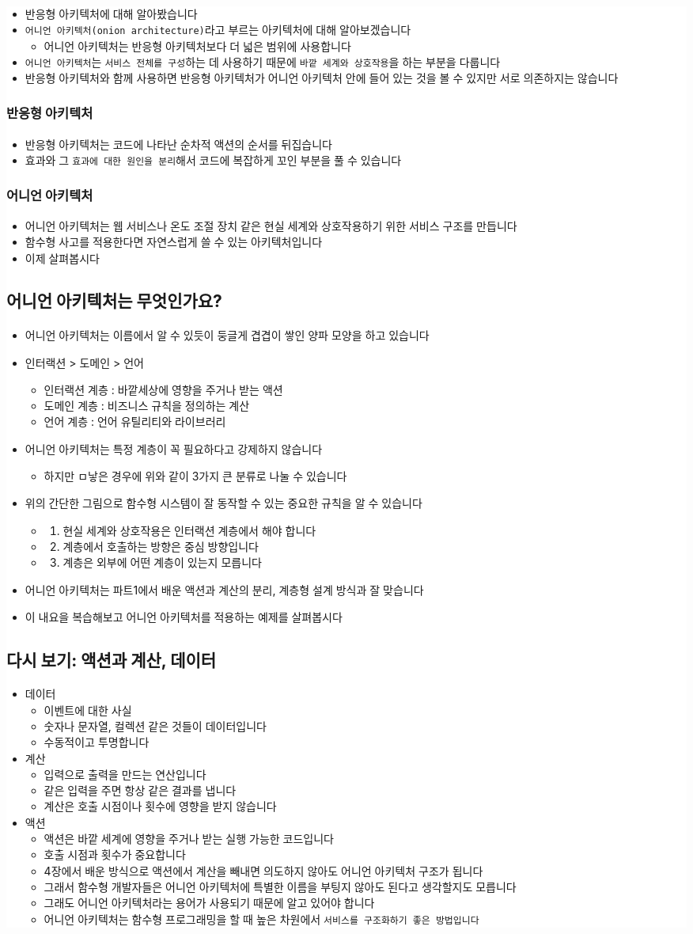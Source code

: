 - 반응형 아키텍처에 대해 알아봤습니다
- `어니언 아키텍처(onion architecture)`라고 부르는 아키텍처에 대해 알아보겠습니다
  - 어니언 아키텍처는 반응형 아키텍처보다 더 넓은 범위에 사용합니다
- `어니언 아키텍처`는 `서비스 전체를 구성`하는 데 사용하기 때문에 `바깥 세계와 상호작용`을 하는 부분을 다룹니다
- 반응형 아키텍처와 함께 사용하면 반응형 아키텍처가 어니언 아키텍처 안에 들어 있는 것을 볼 수 있지만 서로 의존하지는 않습니다

### 반응형 아키텍처

- 반응형 아키텍처는 코드에 나타난 순차적 액션의 순서를 뒤집습니다
- 효과와 그 `효과에 대한 원인을 분리`해서 코드에 복잡하게 꼬인 부분을 풀 수 있습니다

### 어니언 아키텍처

- 어니언 아키텍처는 웹 서비스나 온도 조절 장치 같은 현실 세계와 상호작용하기 위한 서비스 구조를 만듭니다
- 함수형 사고를 적용한다면 자연스럽게 쓸 수 있는 아키텍처입니다
- 이제 살펴봅시다

## 어니언 아키텍처는 무엇인가요?

- 어니언 아키텍처는 이름에서 알 수 있듯이 둥글게 겹겹이 쌓인 양파 모양을 하고 있습니다

- 인터랙션 > 도메인 > 언어

  - 인터랙션 계층 : 바깥세상에 영향을 주거나 받는 액션
  - 도메인 계층 : 비즈니스 규칙을 정의하는 계산
  - 언어 계층 : 언어 유틸리티와 라이브러리

- 어니언 아키텍처는 특정 계층이 꼭 필요하다고 강제하지 않습니다
  - 하지만 ㅁ낳은 경우에 위와 같이 3가지 큰 분류로 나눌 수 있습니다
- 위의 간단한 그림으로 함수형 시스템이 잘 동작할 수 있는 중요한 규칙을 알 수 있습니다
  - 1. 현실 세계와 상호작용은 인터랙션 계층에서 해야 합니다
  - 2. 계층에서 호출하는 방향은 중심 방향입니다
  - 3. 계층은 외부에 어떤 계층이 있는지 모릅니다
- 어니언 아키텍처는 파트1에서 배운 액션과 계산의 분리, 계층형 설계 방식과 잘 맞습니다
- 이 내요을 복습해보고 어니언 아키텍처를 적용하는 예제를 살펴봅시다

## 다시 보기: 액션과 계산, 데이터

- 데이터
  - 이벤트에 대한 사실
  - 숫자나 문자열, 컬렉션 같은 것들이 데이터입니다
  - 수동적이고 투명합니다
- 계산
  - 입력으로 출력을 만드는 연산입니다
  - 같은 입력을 주면 항상 같은 결과를 냅니다
  - 계산은 호출 시점이나 횟수에 영향을 받지 않습니다
- 액션
  - 액션은 바깥 세계에 영향을 주거나 받는 실행 가능한 코드입니다
  - 호출 시점과 횟수가 중요합니다
  - 4장에서 배운 방식으로 액션에서 계산을 빼내면 의도하지 않아도 어니언 아키텍처 구조가 됩니다
  - 그래서 함수형 개발자들은 어니언 아키텍처에 특별한 이름을 부팅지 않아도 된다고 생각할지도 모릅니다
  - 그래도 어니언 아키텍처라는 용어가 사용되기 때문에 알고 있어야 합니다
  - 어니언 아키텍처는 함수형 프로그래밍을 할 때 높은 차원에서 `서비스를 구조화하기 좋은 방법입니다`
